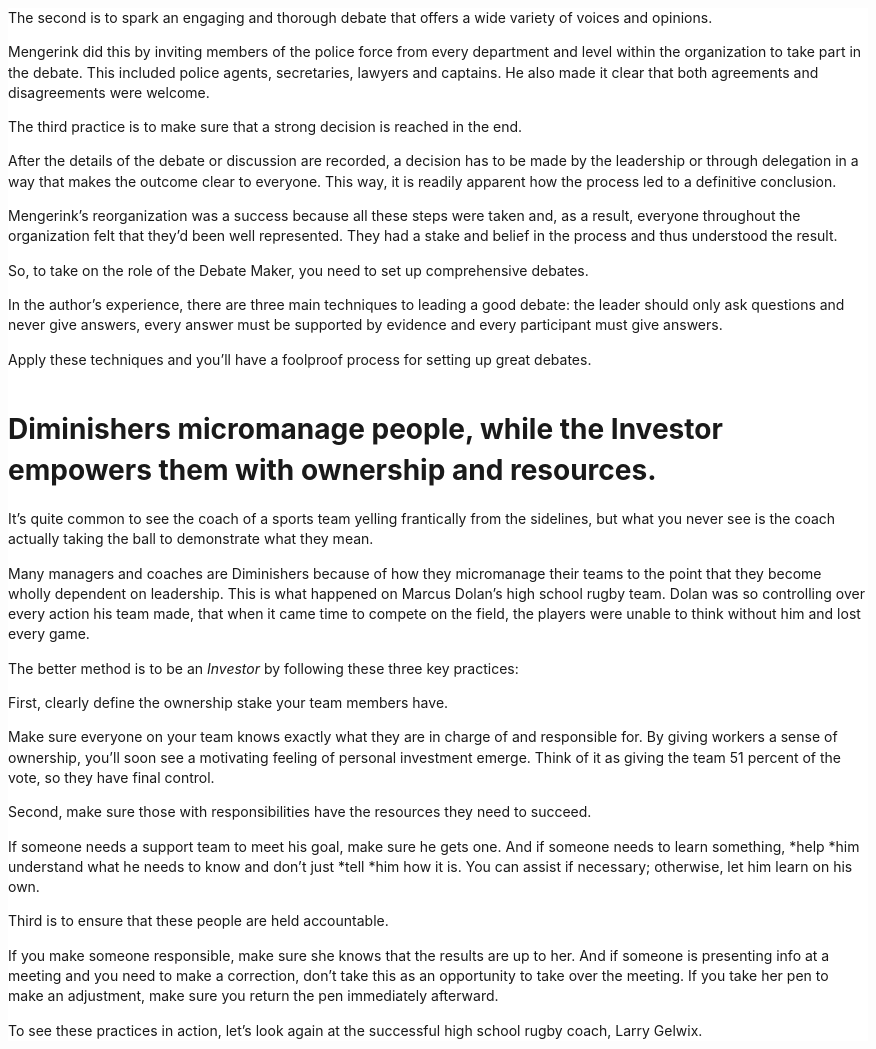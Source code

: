 The second is to spark an engaging and thorough debate that offers a wide variety of voices and opinions.

Mengerink did this by inviting members of the police force from every department and level within the organization to take part in the debate. This included police agents, secretaries, lawyers and captains. He also made it clear that both agreements and disagreements were welcome.

The third practice is to make sure that a strong decision is reached in the end.

After the details of the debate or discussion are recorded, a decision has to be made by the leadership or through delegation in a way that makes the outcome clear to everyone. This way, it is readily apparent how the process led to a definitive conclusion.

Mengerink’s reorganization was a success because all these steps were taken and, as a result, everyone throughout the organization felt that they’d been well represented. They had a stake and belief in the process and thus understood the result.

So, to take on the role of the Debate Maker, you need to set up comprehensive debates.

In the author’s experience, there are three main techniques to leading a good debate: the leader should only ask questions and never give answers, every answer must be supported by evidence and every participant must give answers.

Apply these techniques and you’ll have a foolproof process for setting up great debates.

# Diminishers micromanage people, while the Investor empowers them with ownership and resources.

It’s quite common to see the coach of a sports team yelling frantically from the sidelines, but what you never see is the coach actually taking the ball to demonstrate what they mean.

Many managers and coaches are Diminishers because of how they micromanage their teams to the point that they become wholly dependent on leadership. This is what happened on Marcus Dolan’s high school rugby team. Dolan was so controlling over every action his team made, that when it came time to compete on the field, the players were unable to think without him and lost every game.

The better method is to be an *Investor* by following these three key practices:

First, clearly define the ownership stake your team members have.

Make sure everyone on your team knows exactly what they are in charge of and responsible for. By giving workers a sense of ownership, you’ll soon see a motivating feeling of personal investment emerge. Think of it as giving the team 51 percent of the vote, so they have final control.

Second, make sure those with responsibilities have the resources they need to succeed.

If someone needs a support team to meet his goal, make sure he gets one. And if someone needs to learn something, *help *him understand what he needs to know and don’t just *tell *him how it is. You can assist if necessary; otherwise, let him learn on his own.

Third is to ensure that these people are held accountable.

If you make someone responsible, make sure she knows that the results are up to her. And if someone is presenting info at a meeting and you need to make a correction, don’t take this as an opportunity to take over the meeting. If you take her pen to make an adjustment, make sure you return the pen immediately afterward.

To see these practices in action, let’s look again at the successful high school rugby coach, Larry Gelwix.

